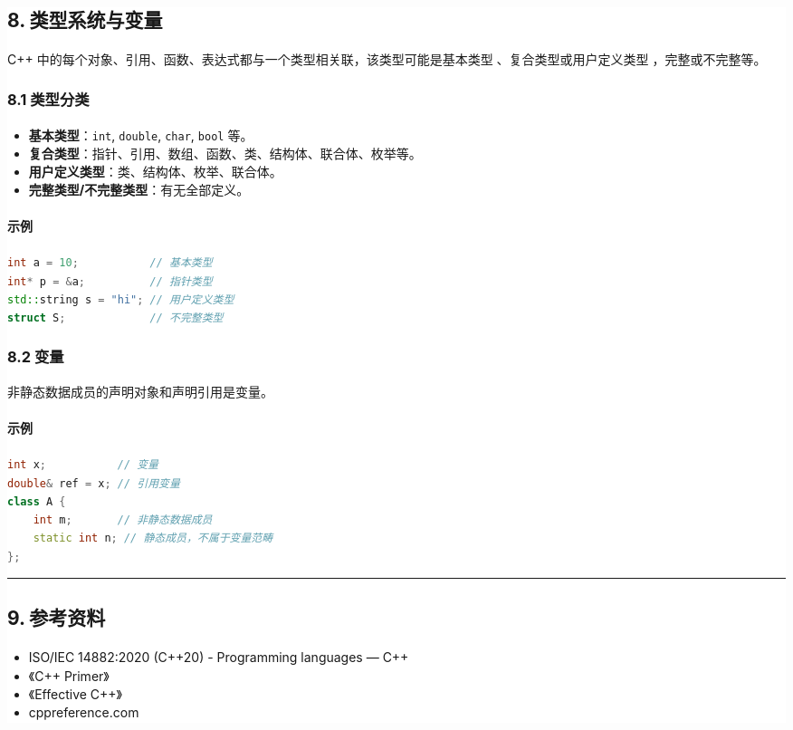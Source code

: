 
## 8. 类型系统与变量

C++ 中的每个对象、引用、函数、表达式都与一个类型相关联，该类型可能是基本类型 、复合类型或用户定义类型 ，完整或不完整等。

### 8.1 类型分类

- **基本类型**：`int`, `double`, `char`, `bool` 等。
- **复合类型**：指针、引用、数组、函数、类、结构体、联合体、枚举等。
- **用户定义类型**：类、结构体、枚举、联合体。
- **完整类型/不完整类型**：有无全部定义。

#### 示例

```cpp
int a = 10;           // 基本类型
int* p = &a;          // 指针类型
std::string s = "hi"; // 用户定义类型
struct S;             // 不完整类型
```

### 8.2 变量

非静态数据成员的声明对象和声明引用是变量。

#### 示例

```cpp
int x;           // 变量
double& ref = x; // 引用变量
class A {
	int m;       // 非静态数据成员
	static int n; // 静态成员，不属于变量范畴
};
```

---

## 9. 参考资料

- ISO/IEC 14882:2020 (C++20) - Programming languages — C++
- 《C++ Primer》
- 《Effective C++》
- cppreference.com